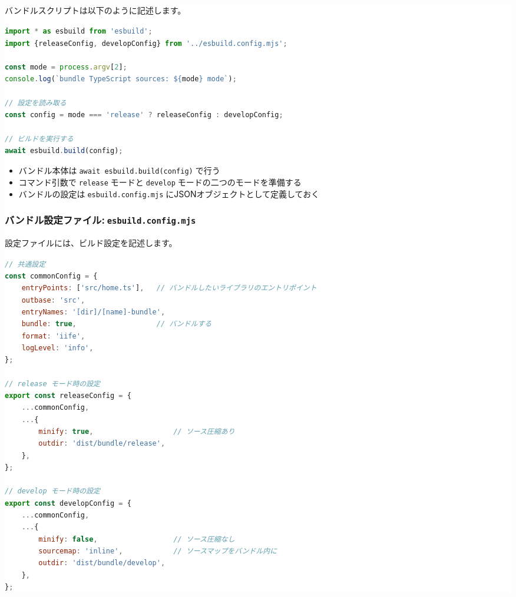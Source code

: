 バンドルスクリプトは以下のように記述します。

```javascript title="bin/bundle.mjs"
import * as esbuild from 'esbuild';
import {releaseConfig, developConfig} from '../esbuild.config.mjs';

const mode = process.argv[2];
console.log(`bundle TypeScript sources: ${mode} mode`);

// 設定を読み取る
const config = mode === 'release' ? releaseConfig : developConfig;

// ビルドを実行する
await esbuild.build(config);
```

* バンドル本体は `await esbuild.build(config)` で行う
* コマンド引数で `release` モードと `develop` モードの二つのモードを準備する
* バンドルの設定は `esbuild.config.mjs` にJSONオブジェクトとして定義しておく

### バンドル設定ファイル: `esbuild.config.mjs`

設定ファイルには、ビルド設定を記述します。

```javascript title="esbuild.config.mjs"
// 共通設定
const commonConfig = {
    entryPoints: ['src/home.ts'],   // バンドルしたいライブラリのエントリポイント
    outbase: 'src',
    entryNames: '[dir]/[name]-bundle',
    bundle: true,                   // バンドルする
    format: 'iife',
    logLevel: 'info',
};

// release モード時の設定
export const releaseConfig = {
    ...commonConfig,
    ...{
        minify: true,                   // ソース圧縮あり
        outdir: 'dist/bundle/release',
    },
};

// develop モード時の設定
export const developConfig = {
    ...commonConfig,
    ...{
        minify: false,                  // ソース圧縮なし
        sourcemap: 'inline',            // ソースマップをバンドル内に
        outdir: 'dist/bundle/develop',
    },
};
```
